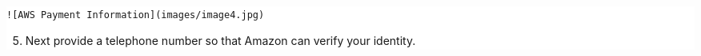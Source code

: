     ![AWS Payment Information](images/image4.jpg)
    
5. Next provide a telephone number so that Amazon can verify your identity.

